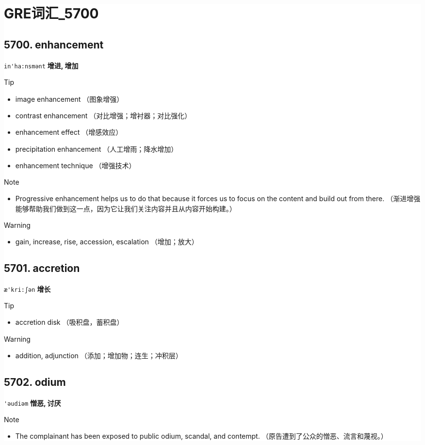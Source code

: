 # GRE词汇_5700

## 5700. enhancement

`in'ha:nsmənt`  **增进, 增加**

> [!TIP]
>
> - image enhancement （图象增强）
>
> - contrast enhancement （对比增强；增衬器；对比强化）
>
> - enhancement effect （增感效应）
>
> - precipitation enhancement （人工增雨；降水增加）
>
> - enhancement technique （增强技术）
>

> [!NOTE]
>
> - Progressive enhancement helps us to do that because it forces us to focus on the content and build out from there. （渐进增强能够帮助我们做到这一点，因为它让我们关注内容并且从内容开始构建。）
>

> [!WARNING]
>
> - gain, increase, rise, accession, escalation （增加；放大）
>

## 5701. accretion

`æ'kri:ʃən`  **增长**

> [!TIP]
>
> - accretion disk （吸积盘，蓄积盘）
>

> [!WARNING]
>
> - addition, adjunction （添加；增加物；连生；冲积层）
>

## 5702. odium

`'əudiəm`  **憎恶, 讨厌**

> [!NOTE]
>
> - The complainant has been exposed to public odium, scandal, and contempt. （原告遭到了公众的憎恶、流言和蔑视。）
>
